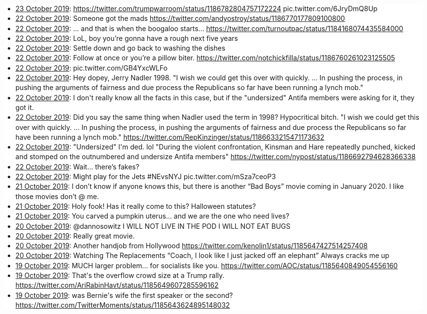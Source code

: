 * [23 October 2019](https://web.archive.org/web/20191023031903/https://twitter.com/HoleAntifa/status/1186828347998986245): https://twitter.com/trumpwarroom/status/1186782804757172224  pic.twitter.com/6JryDmQ8Up 
* [22 October 2019](https://web.archive.org/web/20191023050713/https://twitter.com/HoleAntifa/status/1186773309100310530): Someone got the mads https://twitter.com/andyostroy/status/1186770177809100800 
* [22 October 2019](https://web.archive.org/web/20191023004234/https://twitter.com/HoleAntifa/status/1186772694056034304): ... and that is when the boogaloo starts... https://twitter.com/turnoutpac/status/1184168074435584000 
* [22 October 2019](https://web.archive.org/web/20191022221954/https://twitter.com/HoleAntifa/status/1186766438851371008): LoL, boy you’re gonna have a rough next five years 
* [22 October 2019](https://web.archive.org/web/20191022235155/https://twitter.com/HoleAntifa/status/1186766182977867776): Settle down and go back to washing the dishes 
* [22 October 2019](https://web.archive.org/web/20191022223952/https://twitter.com/HoleAntifa/status/1186762178797494273): Follow at once or you’re a pillow biter. https://twitter.com/notchickfilla/status/1186760261023125505 
* [22 October 2019](https://web.archive.org/web/20191022185107/https://twitter.com/HoleAntifa/status/1186715232841928704): pic.twitter.com/GB4YxcWLFo 
* [22 October 2019](https://web.archive.org/web/20191022205200/https://twitter.com/HoleAntifa/status/1186713972147392513): Hey dopey, Jerry Nadler 1998.  "I wish we could get this over with quickly. … In pushing the process, in pushing the arguments of fairness and due process the Republicans so far have been running a lynch mob." 
* [22 October 2019](https://web.archive.org/web/20191022225448/https://twitter.com/HoleAntifa/status/1186709449970458629): I don't really know all the facts in this case, but if the "undersized" Antifa members were asking for it, they got it. 
* [22 October 2019](https://web.archive.org/web/20191023012011/https://twitter.com/HoleAntifa/status/1186711415639498754): Did you say the same thing when Nadler used the term in 1998?  Hypocritical bitch.   "I wish we could get this over with quickly. … In pushing the process, in pushing the arguments of fairness and due process the Republicans so far have been running a lynch mob." https://twitter.com/RepKinzinger/status/1186633215471173632 
* [22 October 2019](https://web.archive.org/web/20191022225448/https://twitter.com/HoleAntifa/status/1186709449970458629): "Undersized"  I'm ded.  lol  "During the violent confrontation, Kinsman and Hare repeatedly punched, kicked and stomped on the outnumbered and undersize Antifa members" https://twitter.com/nypost/status/1186692794628366338 
* [22 October 2019](https://web.archive.org/web/20191022230930/https://twitter.com/HoleAntifa/status/1186544648971587584): Wait... there’s fakes? 
* [22 October 2019](https://web.archive.org/web/20191022033804/https://twitter.com/HoleAntifa/status/1186448354290667521): Might play for the Jets  #NEvsNYJ  pic.twitter.com/mSza7ceoP3 
* [21 October 2019](https://web.archive.org/web/20191021071307/https://twitter.com/HoleAntifa/status/1186155133647966209): I don’t know if anyone knows this, but there is another “Bad Boys” movie coming in January 2020.    I like those movies don’t @ me. 
* [21 October 2019](https://web.archive.org/web/20191021082138/https://twitter.com/HoleAntifa/status/1186153952406052865): Holy fook!  Has it really come to this?  Halloween statutes? 
* [21 October 2019](https://web.archive.org/web/20191021040634/https://twitter.com/HoleAntifa/status/1186117955769249792): You carved a pumpkin uterus... and we are the one who need lives? 
* [20 October 2019](https://web.archive.org/web/20191020221412/https://twitter.com/HoleAntifa/status/1185988632336883719): @dannosowitz  I WILL NOT LIVE IN THE POD I WILL NOT EAT BUGS 
* [20 October 2019](https://web.archive.org/web/20191020034334/https://twitter.com/HoleAntifa/status/1185734485758922752): Really great movie. 
* [20 October 2019](https://web.archive.org/web/20191020024638/https://twitter.com/HoleAntifa/status/1185735680745443333): Another handjob from Hollywood https://twitter.com/kenolin1/status/1185647427514257408 
* [20 October 2019](https://web.archive.org/web/20191020034334/https://twitter.com/HoleAntifa/status/1185734485758922752): Watching The Replacements  “Coach, I look like I just jacked off an elephant”  Always cracks me up 
* [19 October 2019](https://web.archive.org/web/20191019232215/https://twitter.com/HoleAntifa/status/1185653011521196032): MUCH larger problem... for socialists like you. https://twitter.com/AOC/status/1185640849054556160 
* [19 October 2019](https://web.archive.org/web/20191020020233/https://twitter.com/HoleAntifa/status/1185652630338637826): That's the overflow crowd size at a Trump rally. https://twitter.com/AriRabinHavt/status/1185649607285596162 
* [19 October 2019](https://web.archive.org/web/20191020030044/https://twitter.com/HoleAntifa/status/1185652163760013312): was Bernie's wife the first speaker or the second? https://twitter.com/TwitterMoments/status/1185643624895148032 